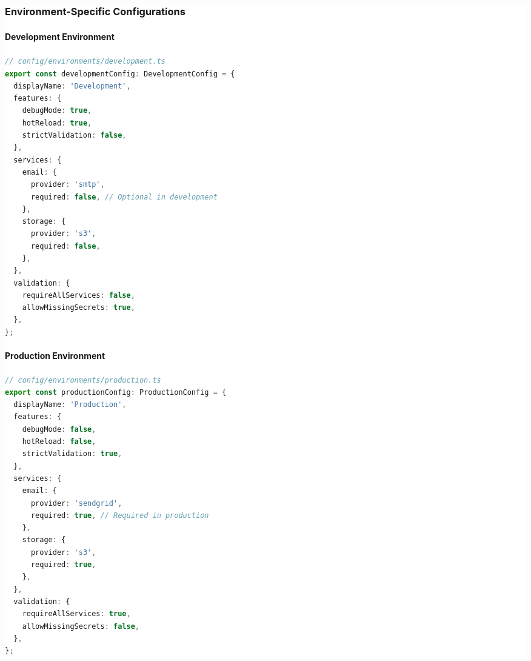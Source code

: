 ### Environment-Specific Configurations

#### Development Environment

```typescript
// config/environments/development.ts
export const developmentConfig: DevelopmentConfig = {
  displayName: 'Development',
  features: {
    debugMode: true,
    hotReload: true,
    strictValidation: false,
  },
  services: {
    email: {
      provider: 'smtp',
      required: false, // Optional in development
    },
    storage: {
      provider: 's3',
      required: false,
    },
  },
  validation: {
    requireAllServices: false,
    allowMissingSecrets: true,
  },
};
```

#### Production Environment

```typescript
// config/environments/production.ts
export const productionConfig: ProductionConfig = {
  displayName: 'Production',
  features: {
    debugMode: false,
    hotReload: false,
    strictValidation: true,
  },
  services: {
    email: {
      provider: 'sendgrid',
      required: true, // Required in production
    },
    storage: {
      provider: 's3',
      required: true,
    },
  },
  validation: {
    requireAllServices: true,
    allowMissingSecrets: false,
  },
};
```
